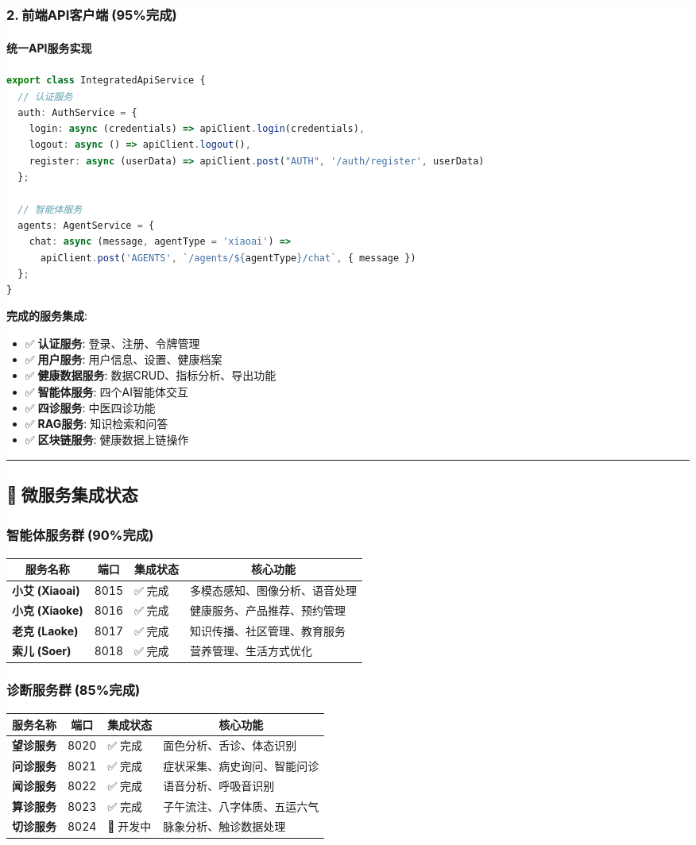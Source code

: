 ### **2. 前端API客户端 (95%完成)**

#### **统一API服务实现**
```typescript
export class IntegratedApiService {
  // 认证服务
  auth: AuthService = {
    login: async (credentials) => apiClient.login(credentials),
    logout: async () => apiClient.logout(),
    register: async (userData) => apiClient.post("AUTH", '/auth/register', userData)
  };
  
  // 智能体服务
  agents: AgentService = {
    chat: async (message, agentType = 'xiaoai') => 
      apiClient.post('AGENTS', `/agents/${agentType}/chat`, { message })
  };
}
```

**完成的服务集成**:
- ✅ **认证服务**: 登录、注册、令牌管理
- ✅ **用户服务**: 用户信息、设置、健康档案
- ✅ **健康数据服务**: 数据CRUD、指标分析、导出功能
- ✅ **智能体服务**: 四个AI智能体交互
- ✅ **四诊服务**: 中医四诊功能
- ✅ **RAG服务**: 知识检索和问答
- ✅ **区块链服务**: 健康数据上链操作

---

## 🤖 **微服务集成状态**

### **智能体服务群 (90%完成)**

| 服务名称 | 端口 | 集成状态 | 核心功能 |
|---------|------|----------|----------|
| **小艾 (Xiaoai)** | 8015 | ✅ 完成 | 多模态感知、图像分析、语音处理 |
| **小克 (Xiaoke)** | 8016 | ✅ 完成 | 健康服务、产品推荐、预约管理 |
| **老克 (Laoke)** | 8017 | ✅ 完成 | 知识传播、社区管理、教育服务 |
| **索儿 (Soer)** | 8018 | ✅ 完成 | 营养管理、生活方式优化 |

### **诊断服务群 (85%完成)**

| 服务名称 | 端口 | 集成状态 | 核心功能 |
|---------|------|----------|----------|
| **望诊服务** | 8020 | ✅ 完成 | 面色分析、舌诊、体态识别 |
| **问诊服务** | 8021 | ✅ 完成 | 症状采集、病史询问、智能问诊 |
| **闻诊服务** | 8022 | ✅ 完成 | 语音分析、呼吸音识别 |
| **算诊服务** | 8023 | ✅ 完成 | 子午流注、八字体质、五运六气 |
| **切诊服务** | 8024 | 🔄 开发中 | 脉象分析、触诊数据处理 |
